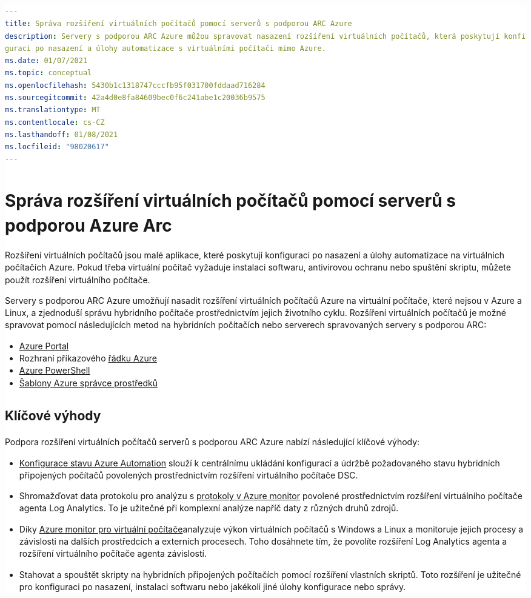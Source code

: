 ```yaml
---
title: Správa rozšíření virtuálních počítačů pomocí serverů s podporou ARC Azure
description: Servery s podporou ARC Azure můžou spravovat nasazení rozšíření virtuálních počítačů, která poskytují konfiguraci po nasazení a úlohy automatizace s virtuálními počítači mimo Azure.
ms.date: 01/07/2021
ms.topic: conceptual
ms.openlocfilehash: 5430b1c1318747cccfb95f031700fddaad716284
ms.sourcegitcommit: 42a4d0e8fa84609bec0f6c241abe1c20036b9575
ms.translationtype: MT
ms.contentlocale: cs-CZ
ms.lasthandoff: 01/08/2021
ms.locfileid: "98020617"
---
```

# <a name="virtual-machine-extension-management-with-azure-arc-enabled-servers"></a>Správa rozšíření virtuálních počítačů pomocí serverů s podporou Azure Arc

Rozšíření virtuálních počítačů jsou malé aplikace, které poskytují konfiguraci po nasazení a úlohy automatizace na virtuálních počítačích Azure. Pokud třeba virtuální počítač vyžaduje instalaci softwaru, antivirovou ochranu nebo spuštění skriptu, můžete použít rozšíření virtuálního počítače.

Servery s podporou ARC Azure umožňují nasadit rozšíření virtuálních počítačů Azure na virtuální počítače, které nejsou v Azure a Linux, a zjednoduší správu hybridního počítače prostřednictvím jejich životního cyklu. Rozšíření virtuálních počítačů je možné spravovat pomocí následujících metod na hybridních počítačích nebo serverech spravovaných servery s podporou ARC:

- [Azure Portal](manage-vm-extensions-portal.md)
- Rozhraní příkazového [řádku Azure](manage-vm-extensions-cli.md)
- [Azure PowerShell](manage-vm-extensions-powershell.md)
- [Šablony Azure správce prostředků](manage-vm-extensions-template.md)

## <a name="key-benefits"></a>Klíčové výhody

Podpora rozšíření virtuálních počítačů serverů s podporou ARC Azure nabízí následující klíčové výhody:

- [Konfigurace stavu Azure Automation](../../automation/automation-dsc-overview.md) slouží k centrálnímu ukládání konfigurací a údržbě požadovaného stavu hybridních připojených počítačů povolených prostřednictvím rozšíření virtuálního počítače DSC.

- Shromažďovat data protokolu pro analýzu s [protokoly v Azure monitor](../../azure-monitor/platform/data-platform-logs.md) povolené prostřednictvím rozšíření virtuálního počítače agenta Log Analytics. To je užitečné při komplexní analýze napříč daty z různých druhů zdrojů.

- Díky [Azure monitor pro virtuální počítače](../../azure-monitor/insights/vminsights-overview.md)analyzuje výkon virtuálních počítačů s Windows a Linux a monitoruje jejich procesy a závislosti na dalších prostředcích a externích procesech. Toho dosáhnete tím, že povolíte rozšíření Log Analytics agenta a rozšíření virtuálního počítače agenta závislostí.

- Stahovat a spouštět skripty na hybridních připojených počítačích pomocí rozšíření vlastních skriptů. Toto rozšíření je užitečné pro konfiguraci po nasazení, instalaci softwaru nebo jakékoli jiné úlohy konfigurace nebo správy.
